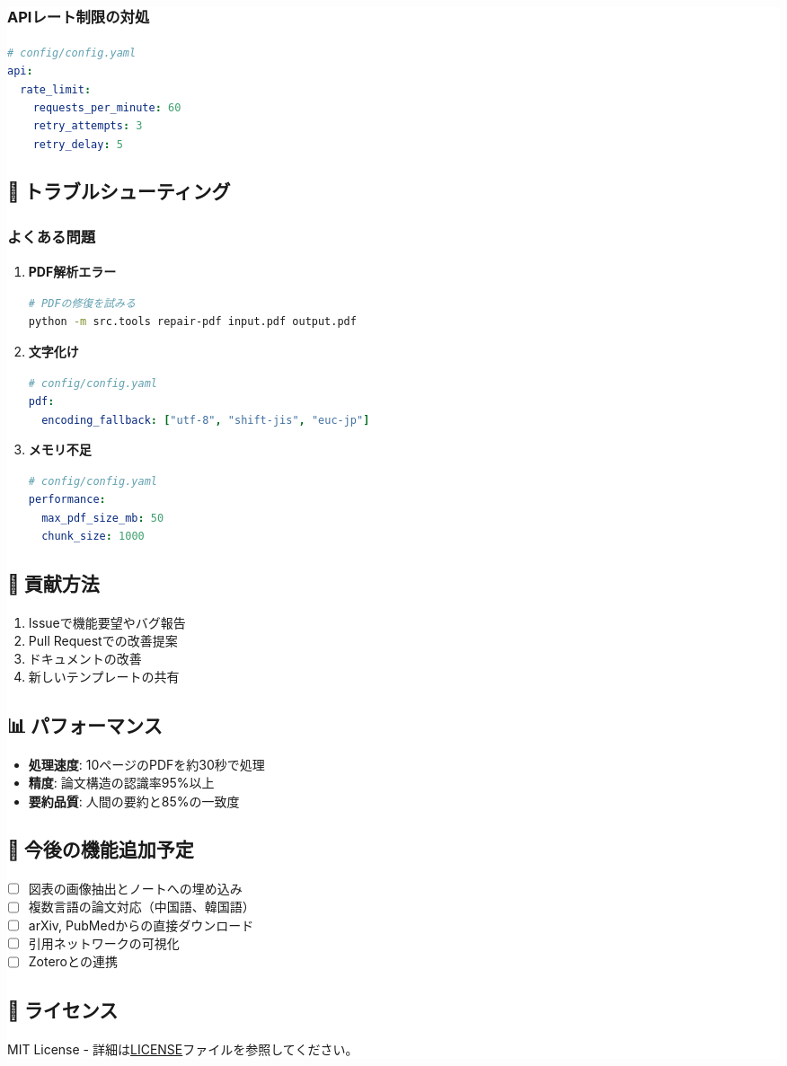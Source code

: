 ### APIレート制限の対処

```yaml
# config/config.yaml
api:
  rate_limit:
    requests_per_minute: 60
    retry_attempts: 3
    retry_delay: 5
```

## 🐛 トラブルシューティング

### よくある問題

1. **PDF解析エラー**
   ```bash
   # PDFの修復を試みる
   python -m src.tools repair-pdf input.pdf output.pdf
   ```

2. **文字化け**
   ```yaml
   # config/config.yaml
   pdf:
     encoding_fallback: ["utf-8", "shift-jis", "euc-jp"]
   ```

3. **メモリ不足**
   ```yaml
   # config/config.yaml
   performance:
     max_pdf_size_mb: 50
     chunk_size: 1000
   ```

## 🤝 貢献方法

1. Issueで機能要望やバグ報告
2. Pull Requestでの改善提案
3. ドキュメントの改善
4. 新しいテンプレートの共有

## 📊 パフォーマンス

- **処理速度**: 10ページのPDFを約30秒で処理
- **精度**: 論文構造の認識率95%以上
- **要約品質**: 人間の要約と85%の一致度

## 🚧 今後の機能追加予定

- [ ] 図表の画像抽出とノートへの埋め込み
- [ ] 複数言語の論文対応（中国語、韓国語）
- [ ] arXiv, PubMedからの直接ダウンロード
- [ ] 引用ネットワークの可視化
- [ ] Zoteroとの連携

## 📄 ライセンス

MIT License - 詳細は[LICENSE](LICENSE)ファイルを参照してください。